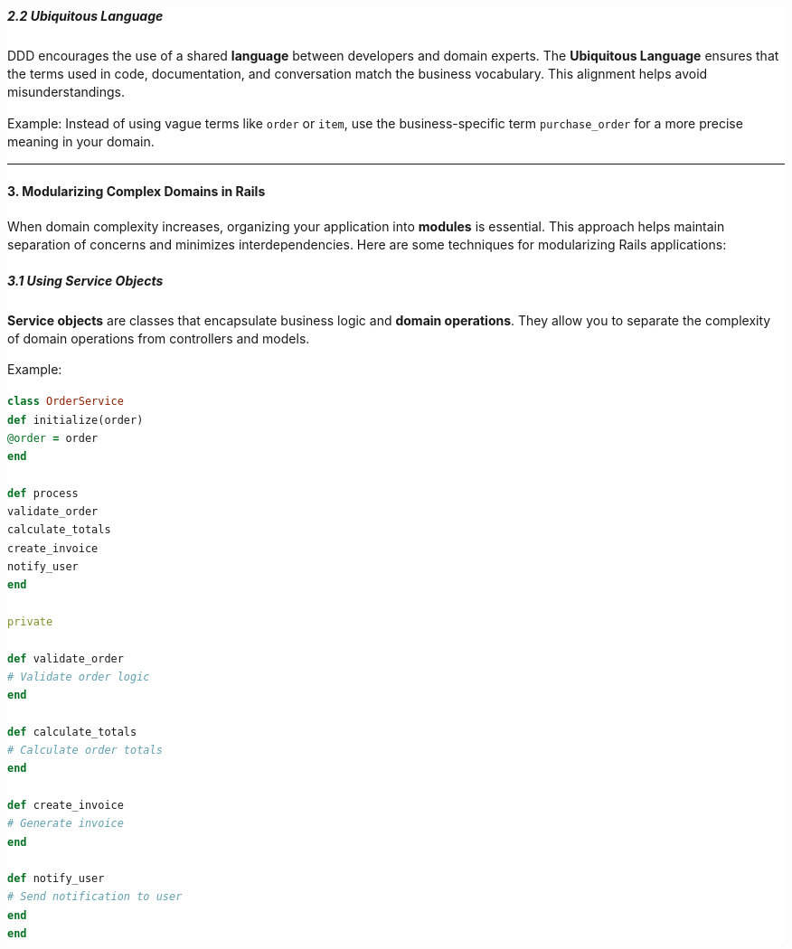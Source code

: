 ##### **2.2 Ubiquitous Language**
DDD encourages the use of a shared **language** between developers and domain experts. The **Ubiquitous Language** ensures that the terms used in code, documentation, and conversation match the business vocabulary. This alignment helps avoid misunderstandings.

Example: Instead of using vague terms like `order` or `item`, use the business-specific term `purchase_order` for a more precise meaning in your domain.

---

#### **3. Modularizing Complex Domains in Rails**
When domain complexity increases, organizing your application into **modules** is essential. This approach helps maintain separation of concerns and minimizes interdependencies. Here are some techniques for modularizing Rails applications:

##### **3.1 Using Service Objects**
**Service objects** are classes that encapsulate business logic and **domain operations**. They allow you to separate the complexity of domain operations from controllers and models.

Example:  
```ruby  
class OrderService  
def initialize(order)  
@order = order  
end

def process  
validate_order  
calculate_totals  
create_invoice  
notify_user  
end

private

def validate_order  
# Validate order logic  
end

def calculate_totals  
# Calculate order totals  
end

def create_invoice  
# Generate invoice  
end

def notify_user  
# Send notification to user  
end  
end  
```
